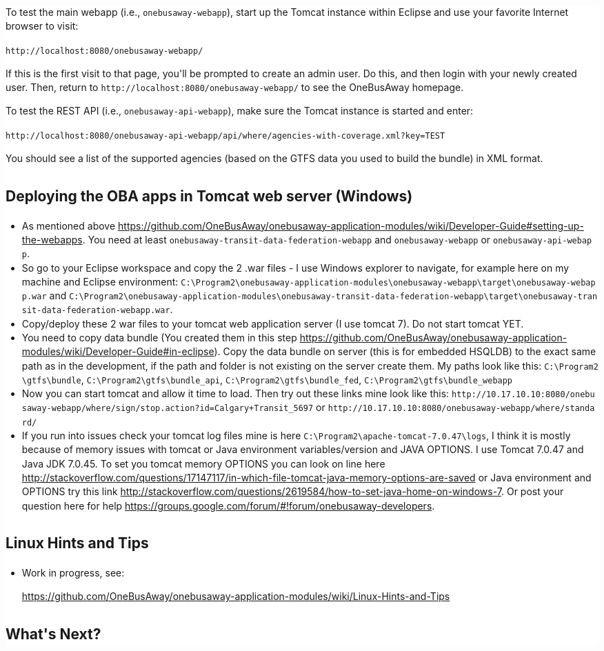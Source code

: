 To test the main webapp (i.e., `onebusaway-webapp`), start up the Tomcat instance within Eclipse and use your favorite Internet browser to visit:

    http://localhost:8080/onebusaway-webapp/

If this is the first visit to that page, you'll be prompted to create an admin user.  Do this, and then login with your newly created user.  Then, return to `http://localhost:8080/onebusaway-webapp/` to see the OneBusAway homepage.

To test the REST API (i.e., `onebusaway-api-webapp`), make sure the Tomcat instance is started and enter:
~~~
http://localhost:8080/onebusaway-api-webapp/api/where/agencies-with-coverage.xml?key=TEST
~~~

You should see a list of the supported agencies (based on the GTFS data you used to build the bundle) in XML format.

## Deploying the OBA apps in Tomcat web server (Windows)
* As mentioned above https://github.com/OneBusAway/onebusaway-application-modules/wiki/Developer-Guide#setting-up-the-webapps. You need at least `onebusaway-transit-data-federation-webapp` and `onebusaway-webapp` or `onebusaway-api-webapp`.
* So go to your Eclipse workspace and copy the 2 .war files - I use Windows explorer to navigate, for example here on my machine and Eclipse environment: `C:\Program2\onebusaway-application-modules\onebusaway-webapp\target\onebusaway-webapp.war` and `C:\Program2\onebusaway-application-modules\onebusaway-transit-data-federation-webapp\target\onebusaway-transit-data-federation-webapp.war`.
* Copy/deploy these 2 war files to your tomcat web application server (I use tomcat 7). Do not start tomcat YET.
* You need to copy data bundle (You created them in this step https://github.com/OneBusAway/onebusaway-application-modules/wiki/Developer-Guide#in-eclipse). Copy the data bundle on server (this is for embedded HSQLDB) to the exact same path as in the development, if the path and folder is not existing on the server create them. My paths look like this: `C:\Program2\gtfs\bundle`, `C:\Program2\gtfs\bundle_api`, `C:\Program2\gtfs\bundle_fed`, `C:\Program2\gtfs\bundle_webapp`
* Now you can start tomcat and allow it time to load. Then try out these links mine look like this: `http://10.17.10.10:8080/onebusaway-webapp/where/sign/stop.action?id=Calgary+Transit_5697` or `http://10.17.10.10:8080/onebusaway-webapp/where/standard/`
* If you run into issues check your tomcat log files mine is here `C:\Program2\apache-tomcat-7.0.47\logs`, I think it is mostly because of memory issues with tomcat or Java environment variables/version and JAVA OPTIONS. I use Tomcat 7.0.47 and Java JDK 7.0.45. To set you tomcat memory  OPTIONS you can look on line here http://stackoverflow.com/questions/17147117/in-which-file-tomcat-java-memory-options-are-saved or Java environment and OPTIONS try this link http://stackoverflow.com/questions/2619584/how-to-set-java-home-on-windows-7. Or post your question here for help https://groups.google.com/forum/#!forum/onebusaway-developers.

## Linux Hints and Tips

- Work in progress, see:

    https://github.com/OneBusAway/onebusaway-application-modules/wiki/Linux-Hints-and-Tips


## What's Next?
